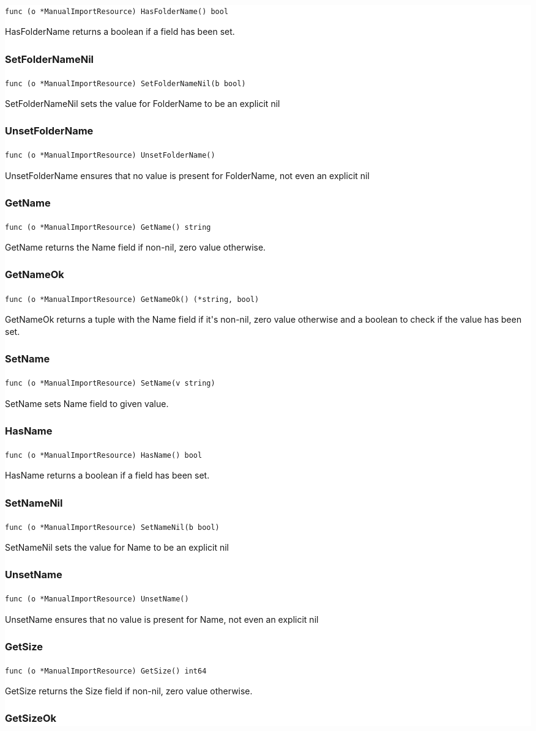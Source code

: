 `func (o *ManualImportResource) HasFolderName() bool`

HasFolderName returns a boolean if a field has been set.

### SetFolderNameNil

`func (o *ManualImportResource) SetFolderNameNil(b bool)`

 SetFolderNameNil sets the value for FolderName to be an explicit nil

### UnsetFolderName
`func (o *ManualImportResource) UnsetFolderName()`

UnsetFolderName ensures that no value is present for FolderName, not even an explicit nil
### GetName

`func (o *ManualImportResource) GetName() string`

GetName returns the Name field if non-nil, zero value otherwise.

### GetNameOk

`func (o *ManualImportResource) GetNameOk() (*string, bool)`

GetNameOk returns a tuple with the Name field if it's non-nil, zero value otherwise
and a boolean to check if the value has been set.

### SetName

`func (o *ManualImportResource) SetName(v string)`

SetName sets Name field to given value.

### HasName

`func (o *ManualImportResource) HasName() bool`

HasName returns a boolean if a field has been set.

### SetNameNil

`func (o *ManualImportResource) SetNameNil(b bool)`

 SetNameNil sets the value for Name to be an explicit nil

### UnsetName
`func (o *ManualImportResource) UnsetName()`

UnsetName ensures that no value is present for Name, not even an explicit nil
### GetSize

`func (o *ManualImportResource) GetSize() int64`

GetSize returns the Size field if non-nil, zero value otherwise.

### GetSizeOk
